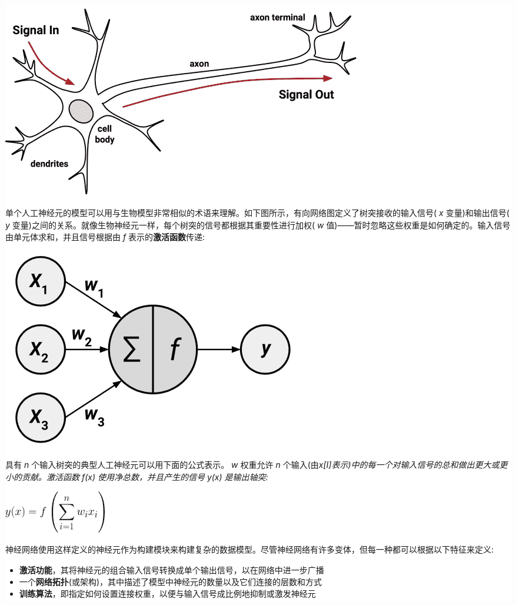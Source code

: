 ![From biological to artificial neurons](img/3905_07_01.jpg)

单个人工神经元的模型可以用与生物模型非常相似的术语来理解。如下图所示，有向网络图定义了树突接收的输入信号( *x* 变量)和输出信号( *y* 变量)之间的关系。就像生物神经元一样，每个树突的信号都根据其重要性进行加权( *w* 值)——暂时忽略这些权重是如何确定的。输入信号由单元体求和，并且信号根据由 *f* 表示的**激活函数**传递:

![From biological to artificial neurons](img/3905_07_02.jpg)

具有 *n* 个输入树突的典型人工神经元可以用下面的公式表示。 *w* 权重允许 *n* 个输入(由*x[I]表示)中的每一个对输入信号的总和做出更大或更小的贡献。激活函数 *f(x)* 使用净总数，并且产生的信号 *y(x)* 是输出轴突:*

![From biological to artificial neurons](img/3905_07_03.jpg)

神经网络使用这样定义的神经元作为构建模块来构建复杂的数据模型。尽管神经网络有许多变体，但每一种都可以根据以下特征来定义:

*   **激活功能**，其将神经元的组合输入信号转换成单个输出信号，以在网络中进一步广播
*   一个**网络拓扑**(或架构)，其中描述了模型中神经元的数量以及它们连接的层数和方式
*   **训练算法**，即指定如何设置连接权重，以便与输入信号成比例地抑制或激发神经元
